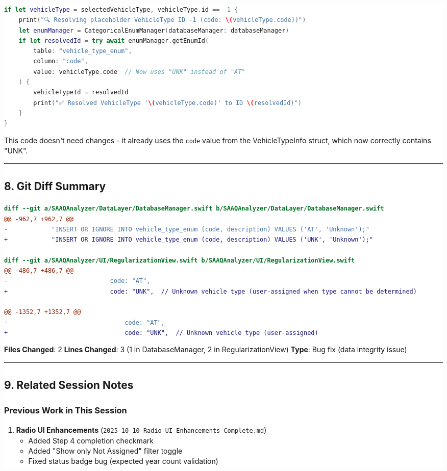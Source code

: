 ```swift
if let vehicleType = selectedVehicleType, vehicleType.id == -1 {
    print("🔍 Resolving placeholder VehicleType ID -1 (code: \(vehicleType.code))")
    let enumManager = CategoricalEnumManager(databaseManager: databaseManager)
    if let resolvedId = try await enumManager.getEnumId(
        table: "vehicle_type_enum",
        column: "code",
        value: vehicleType.code  // Now uses "UNK" instead of "AT"
    ) {
        vehicleTypeId = resolvedId
        print("✅ Resolved VehicleType '\(vehicleType.code)' to ID \(resolvedId)")
    }
}
```

This code doesn't need changes - it already uses the `code` value from the VehicleTypeInfo struct, which now correctly contains "UNK".

---

## 8. Git Diff Summary

```diff
diff --git a/SAAQAnalyzer/DataLayer/DatabaseManager.swift b/SAAQAnalyzer/DataLayer/DatabaseManager.swift
@@ -962,7 +962,7 @@
-            "INSERT OR IGNORE INTO vehicle_type_enum (code, description) VALUES ('AT', 'Unknown');"
+            "INSERT OR IGNORE INTO vehicle_type_enum (code, description) VALUES ('UNK', 'Unknown');"

diff --git a/SAAQAnalyzer/UI/RegularizationView.swift b/SAAQAnalyzer/UI/RegularizationView.swift
@@ -486,7 +486,7 @@
-                            code: "AT",
+                            code: "UNK",  // Unknown vehicle type (user-assigned when type cannot be determined)

@@ -1352,7 +1352,7 @@
-                                code: "AT",
+                                code: "UNK",  // Unknown vehicle type (user-assigned)
```

**Files Changed**: 2
**Lines Changed**: 3 (1 in DatabaseManager, 2 in RegularizationView)
**Type**: Bug fix (data integrity issue)

---

## 9. Related Session Notes

### Previous Work in This Session
1. **Radio UI Enhancements** (`2025-10-10-Radio-UI-Enhancements-Complete.md`)
   - Added Step 4 completion checkmark
   - Added "Show only Not Assigned" filter toggle
   - Fixed status badge bug (expected year count validation)
